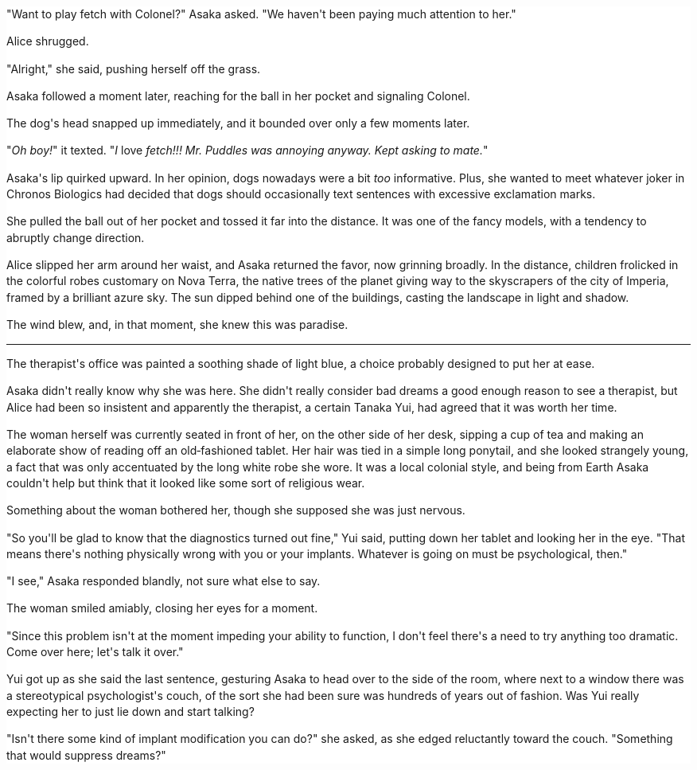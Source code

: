 "Want to play fetch with Colonel?" Asaka asked. "We haven't been paying much attention to her."

Alice shrugged.

"Alright," she said, pushing herself off the grass.

Asaka followed a moment later, reaching for the ball in her pocket and signaling Colonel.

The dog's head snapped up immediately, and it bounded over only a few moments later.

"*Oh boy!*" it texted. "*I* love *fetch!!! Mr. Puddles was annoying anyway. Kept asking to mate.*"

Asaka's lip quirked upward. In her opinion, dogs nowadays were a bit *too* informative. Plus, she wanted to meet whatever joker in Chronos Biologics had decided that dogs should occasionally text sentences with excessive exclamation marks.

She pulled the ball out of her pocket and tossed it far into the distance. It was one of the fancy models, with a tendency to abruptly change direction.

Alice slipped her arm around her waist, and Asaka returned the favor, now grinning broadly. In the distance, children frolicked in the colorful robes customary on Nova Terra, the native trees of the planet giving way to the skyscrapers of the city of Imperia, framed by a brilliant azure sky. The sun dipped behind one of the buildings, casting the landscape in light and shadow.

The wind blew, and, in that moment, she knew this was paradise.

***

The therapist's office was painted a soothing shade of light blue, a choice probably designed to put her at ease.

Asaka didn't really know why she was here. She didn't really consider bad dreams a good enough reason to see a therapist, but Alice had been so insistent and apparently the therapist, a certain Tanaka Yui, had agreed that it was worth her time.

The woman herself was currently seated in front of her, on the other side of her desk, sipping a cup of tea and making an elaborate show of reading off an old‐fashioned tablet. Her hair was tied in a simple long ponytail, and she looked strangely young, a fact that was only accentuated by the long white robe she wore. It was a local colonial style, and being from Earth Asaka couldn't help but think that it looked like some sort of religious wear.

Something about the woman bothered her, though she supposed she was just nervous.

"So you'll be glad to know that the diagnostics turned out fine," Yui said, putting down her tablet and looking her in the eye. "That means there's nothing physically wrong with you or your implants. Whatever is going on must be psychological, then."

"I see," Asaka responded blandly, not sure what else to say.

The woman smiled amiably, closing her eyes for a moment.

"Since this problem isn't at the moment impeding your ability to function, I don't feel there's a need to try anything too dramatic. Come over here; let's talk it over."

Yui got up as she said the last sentence, gesturing Asaka to head over to the side of the room, where next to a window there was a stereotypical psychologist's couch, of the sort she had been sure was hundreds of years out of fashion. Was Yui really expecting her to just lie down and start talking?

"Isn't there some kind of implant modification you can do?" she asked, as she edged reluctantly toward the couch. "Something that would suppress dreams?"
